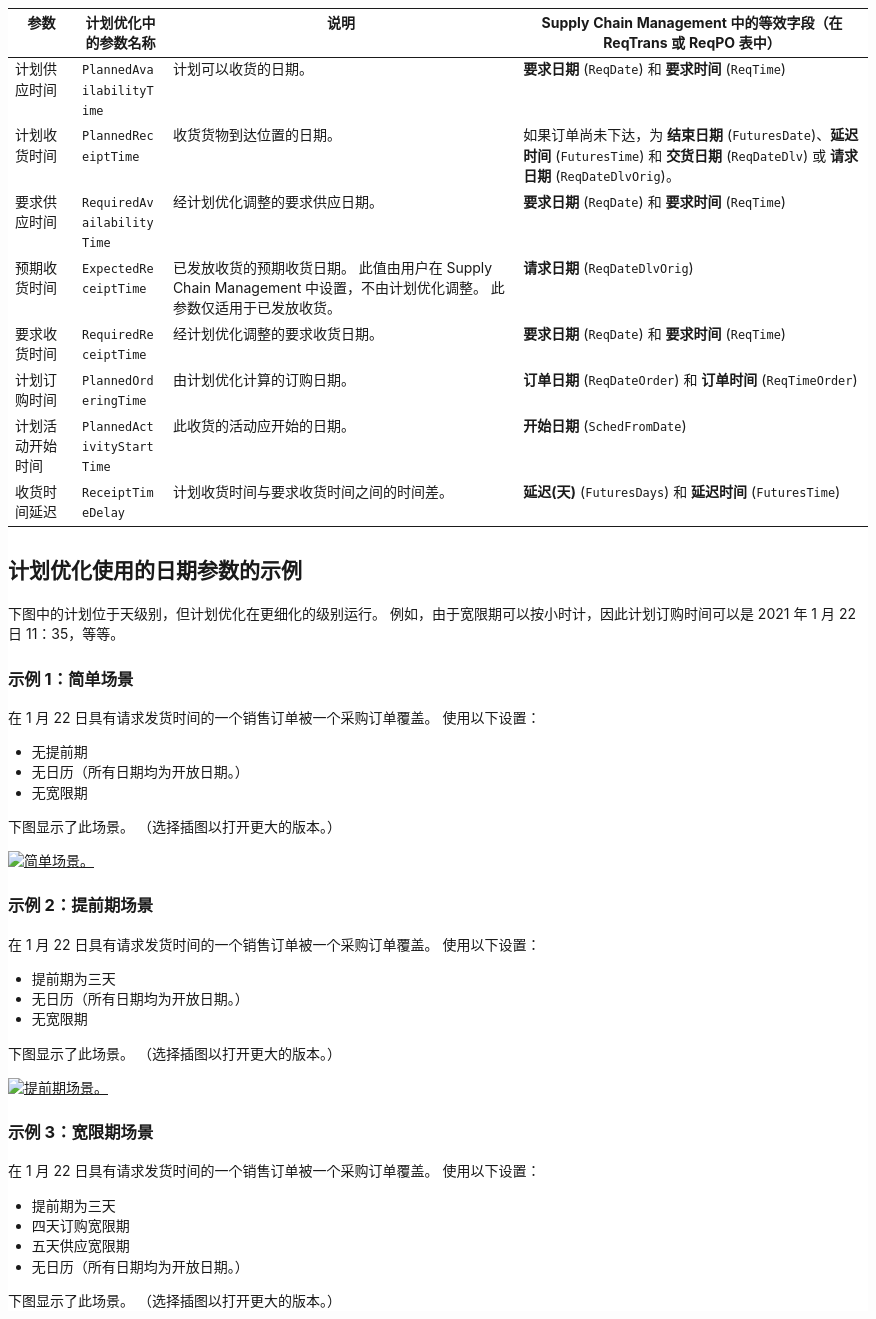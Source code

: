 | 参数 | 计划优化中的参数名称 | 说明 | Supply Chain Management 中的等效字段（在 ReqTrans 或 ReqPO 表中） |
|---|---|---|---|
| 计划供应时间 | `PlannedAvailabilityTime` | 计划可以收货的日期。 | **要求日期** (`ReqDate`) 和 **要求时间** (`ReqTime`) |
| 计划收货时间 | `PlannedReceiptTime` | 收货货物到达位置的日期。 | 如果订单尚未下达，为 **结束日期** (`FuturesDate`)、**延迟时间** (`FuturesTime`) 和 **交货日期** (`ReqDateDlv`) 或 **请求日期** (`ReqDateDlvOrig`)。 |
| 要求供应时间 | `RequiredAvailabilityTime` | 经计划优化调整的要求供应日期。 | **要求日期** (`ReqDate`) 和 **要求时间** (`ReqTime`) |
| 预期收货时间 | `ExpectedReceiptTime` | 已发放收货的预期收货日期。 此值由用户在 Supply Chain Management 中设置，不由计划优化调整。 此参数仅适用于已发放收货。 | **请求日期** (`ReqDateDlvOrig`) |
| 要求收货时间 | `RequiredReceiptTime` | 经计划优化调整的要求收货日期。 | **要求日期** (`ReqDate`) 和 **要求时间** (`ReqTime`) |
| 计划订购时间 | `PlannedOrderingTime` | 由计划优化计算的订购日期。 | **订单日期** (`ReqDateOrder`) 和 **订单时间** (`ReqTimeOrder`) |
| 计划活动开始时间 | `PlannedActivityStartTime` | 此收货的活动应开始的日期。 | **开始日期** (`SchedFromDate`) |
| 收货时间延迟 | `ReceiptTimeDelay` | 计划收货时间与要求收货时间之间的时间差。 | **延迟(天)** (`FuturesDays`) 和 **延迟时间** (`FuturesTime`) |

## <a name="examples-of-date-parameter-use-by-planning-optimization"></a>计划优化使用的日期参数的示例

下图中的计划位于天级别，但计划优化在更细化的级别运行。 例如，由于宽限期可以按小时计，因此计划订购时间可以是 2021 年 1 月 22 日 11：35，等等。

### <a name="example-1-simple-scenario"></a>示例 1：简单场景

在 1 月 22 日具有请求发货时间的一个销售订单被一个采购订单覆盖。 使用以下设置：

- 无提前期
- 无日历（所有日期均为开放日期。）
- 无宽限期

下图显示了此场景。 （选择插图以打开更大的版本。）

[![简单场景。](media/planning-service-dates-1-small.png)](media/planning-service-dates-1.png)

### <a name="example-2-lead-time-scenario"></a>示例 2：提前期场景

在 1 月 22 日具有请求发货时间的一个销售订单被一个采购订单覆盖。 使用以下设置：

- 提前期为三天
- 无日历（所有日期均为开放日期。）
- 无宽限期

下图显示了此场景。 （选择插图以打开更大的版本。）

[![提前期场景。](media/planning-service-dates-2-small.png)](media/planning-service-dates-2.png)

### <a name="example-3-margin-scenario"></a>示例 3：宽限期场景

在 1 月 22 日具有请求发货时间的一个销售订单被一个采购订单覆盖。 使用以下设置：

- 提前期为三天
- 四天订购宽限期
- 五天供应宽限期
- 无日历（所有日期均为开放日期。）

下图显示了此场景。 （选择插图以打开更大的版本。）
